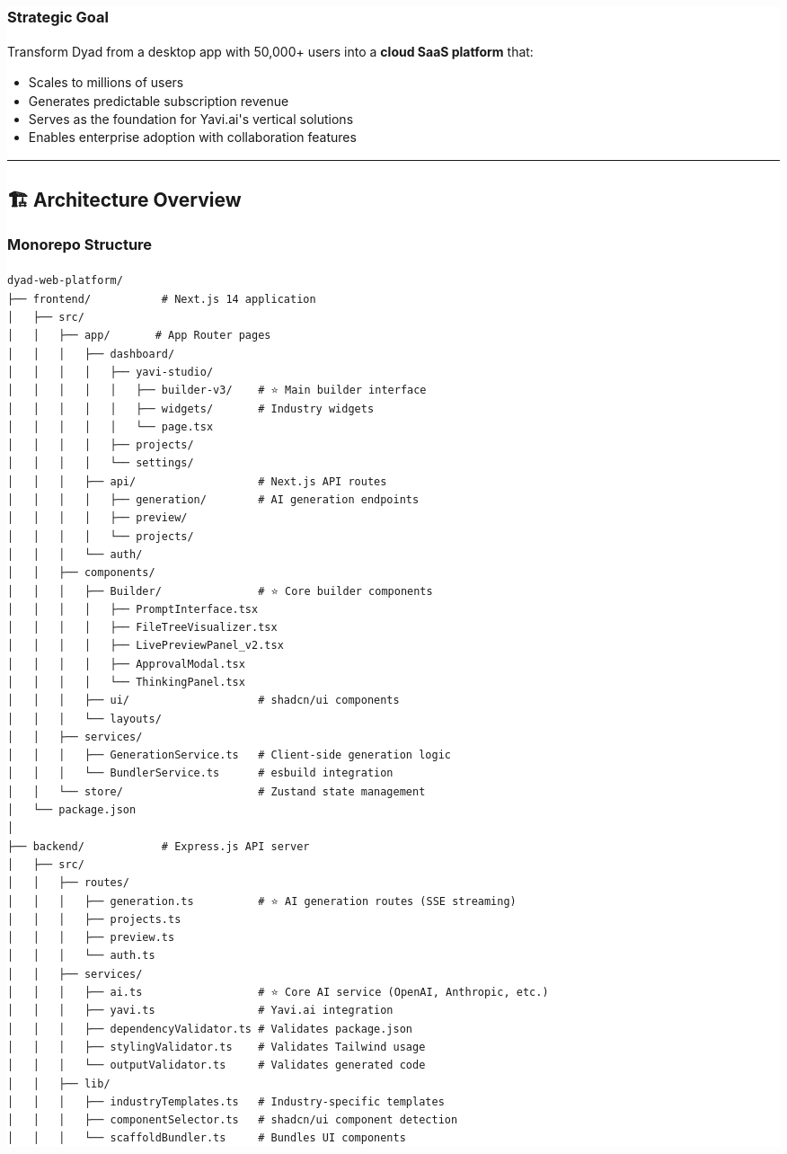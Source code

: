 ### **Strategic Goal**

Transform Dyad from a desktop app with 50,000+ users into a **cloud SaaS platform** that:
- Scales to millions of users
- Generates predictable subscription revenue
- Serves as the foundation for Yavi.ai's vertical solutions
- Enables enterprise adoption with collaboration features

---

## 🏗️ Architecture Overview

### **Monorepo Structure**

```
dyad-web-platform/
├── frontend/           # Next.js 14 application
│   ├── src/
│   │   ├── app/       # App Router pages
│   │   │   ├── dashboard/
│   │   │   │   ├── yavi-studio/
│   │   │   │   │   ├── builder-v3/    # ⭐ Main builder interface
│   │   │   │   │   ├── widgets/       # Industry widgets
│   │   │   │   │   └── page.tsx
│   │   │   │   ├── projects/
│   │   │   │   └── settings/
│   │   │   ├── api/                   # Next.js API routes
│   │   │   │   ├── generation/        # AI generation endpoints
│   │   │   │   ├── preview/
│   │   │   │   └── projects/
│   │   │   └── auth/
│   │   ├── components/
│   │   │   ├── Builder/               # ⭐ Core builder components
│   │   │   │   ├── PromptInterface.tsx
│   │   │   │   ├── FileTreeVisualizer.tsx
│   │   │   │   ├── LivePreviewPanel_v2.tsx
│   │   │   │   ├── ApprovalModal.tsx
│   │   │   │   └── ThinkingPanel.tsx
│   │   │   ├── ui/                    # shadcn/ui components
│   │   │   └── layouts/
│   │   ├── services/
│   │   │   ├── GenerationService.ts   # Client-side generation logic
│   │   │   └── BundlerService.ts      # esbuild integration
│   │   └── store/                     # Zustand state management
│   └── package.json
│
├── backend/            # Express.js API server
│   ├── src/
│   │   ├── routes/
│   │   │   ├── generation.ts          # ⭐ AI generation routes (SSE streaming)
│   │   │   ├── projects.ts
│   │   │   ├── preview.ts
│   │   │   └── auth.ts
│   │   ├── services/
│   │   │   ├── ai.ts                  # ⭐ Core AI service (OpenAI, Anthropic, etc.)
│   │   │   ├── yavi.ts                # Yavi.ai integration
│   │   │   ├── dependencyValidator.ts # Validates package.json
│   │   │   ├── stylingValidator.ts    # Validates Tailwind usage
│   │   │   └── outputValidator.ts     # Validates generated code
│   │   ├── lib/
│   │   │   ├── industryTemplates.ts   # Industry-specific templates
│   │   │   ├── componentSelector.ts   # shadcn/ui component detection
│   │   │   └── scaffoldBundler.ts     # Bundles UI components
```